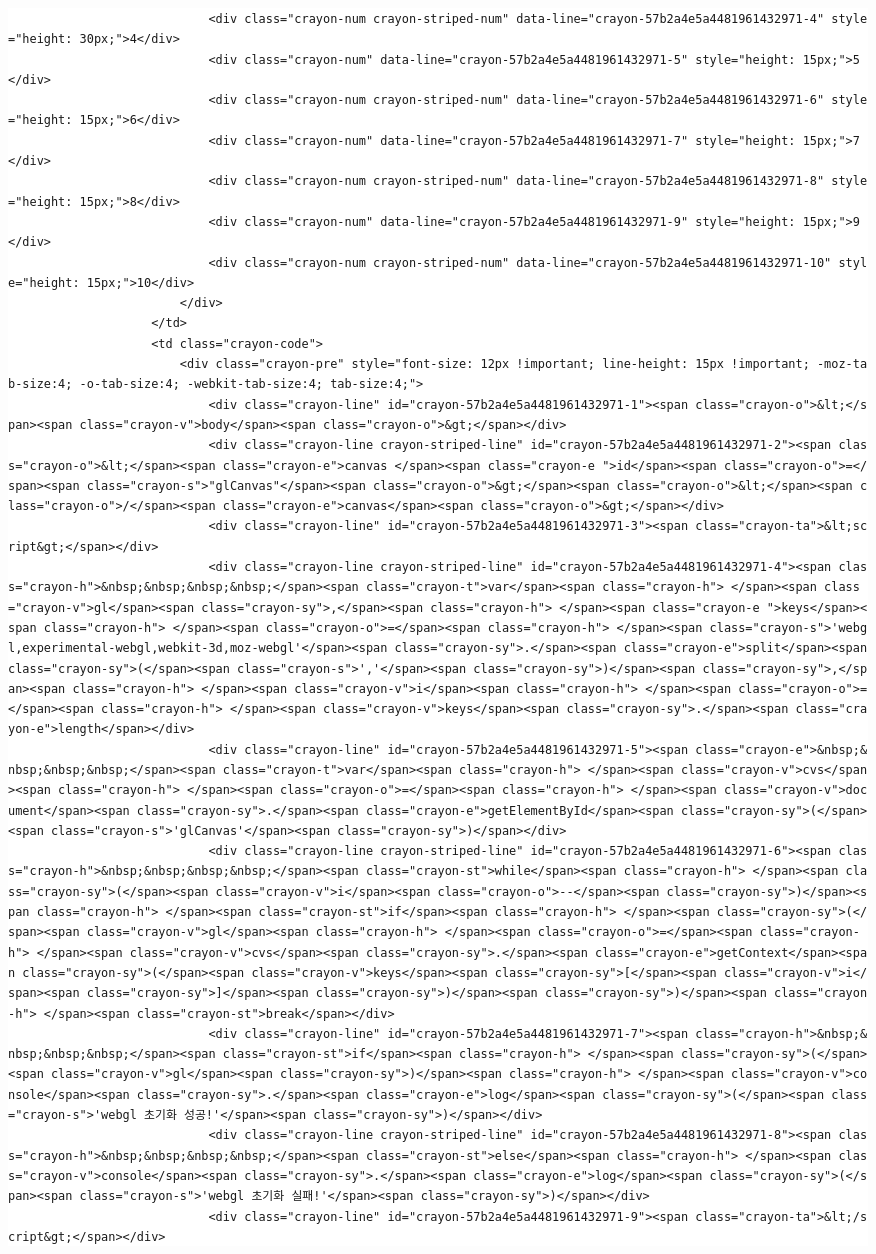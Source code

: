                                 <div class="crayon-num crayon-striped-num" data-line="crayon-57b2a4e5a4481961432971-4" style="height: 30px;">4</div>
                                <div class="crayon-num" data-line="crayon-57b2a4e5a4481961432971-5" style="height: 15px;">5</div>
                                <div class="crayon-num crayon-striped-num" data-line="crayon-57b2a4e5a4481961432971-6" style="height: 15px;">6</div>
                                <div class="crayon-num" data-line="crayon-57b2a4e5a4481961432971-7" style="height: 15px;">7</div>
                                <div class="crayon-num crayon-striped-num" data-line="crayon-57b2a4e5a4481961432971-8" style="height: 15px;">8</div>
                                <div class="crayon-num" data-line="crayon-57b2a4e5a4481961432971-9" style="height: 15px;">9</div>
                                <div class="crayon-num crayon-striped-num" data-line="crayon-57b2a4e5a4481961432971-10" style="height: 15px;">10</div>
                            </div>
                        </td>
                        <td class="crayon-code">
                            <div class="crayon-pre" style="font-size: 12px !important; line-height: 15px !important; -moz-tab-size:4; -o-tab-size:4; -webkit-tab-size:4; tab-size:4;">
                                <div class="crayon-line" id="crayon-57b2a4e5a4481961432971-1"><span class="crayon-o">&lt;</span><span class="crayon-v">body</span><span class="crayon-o">&gt;</span></div>
                                <div class="crayon-line crayon-striped-line" id="crayon-57b2a4e5a4481961432971-2"><span class="crayon-o">&lt;</span><span class="crayon-e">canvas </span><span class="crayon-e ">id</span><span class="crayon-o">=</span><span class="crayon-s">"glCanvas"</span><span class="crayon-o">&gt;</span><span class="crayon-o">&lt;</span><span class="crayon-o">/</span><span class="crayon-e">canvas</span><span class="crayon-o">&gt;</span></div>
                                <div class="crayon-line" id="crayon-57b2a4e5a4481961432971-3"><span class="crayon-ta">&lt;script&gt;</span></div>
                                <div class="crayon-line crayon-striped-line" id="crayon-57b2a4e5a4481961432971-4"><span class="crayon-h">&nbsp;&nbsp;&nbsp;&nbsp;</span><span class="crayon-t">var</span><span class="crayon-h"> </span><span class="crayon-v">gl</span><span class="crayon-sy">,</span><span class="crayon-h"> </span><span class="crayon-e ">keys</span><span class="crayon-h"> </span><span class="crayon-o">=</span><span class="crayon-h"> </span><span class="crayon-s">'webgl,experimental-webgl,webkit-3d,moz-webgl'</span><span class="crayon-sy">.</span><span class="crayon-e">split</span><span class="crayon-sy">(</span><span class="crayon-s">','</span><span class="crayon-sy">)</span><span class="crayon-sy">,</span><span class="crayon-h"> </span><span class="crayon-v">i</span><span class="crayon-h"> </span><span class="crayon-o">=</span><span class="crayon-h"> </span><span class="crayon-v">keys</span><span class="crayon-sy">.</span><span class="crayon-e">length</span></div>
                                <div class="crayon-line" id="crayon-57b2a4e5a4481961432971-5"><span class="crayon-e">&nbsp;&nbsp;&nbsp;&nbsp;</span><span class="crayon-t">var</span><span class="crayon-h"> </span><span class="crayon-v">cvs</span><span class="crayon-h"> </span><span class="crayon-o">=</span><span class="crayon-h"> </span><span class="crayon-v">document</span><span class="crayon-sy">.</span><span class="crayon-e">getElementById</span><span class="crayon-sy">(</span><span class="crayon-s">'glCanvas'</span><span class="crayon-sy">)</span></div>
                                <div class="crayon-line crayon-striped-line" id="crayon-57b2a4e5a4481961432971-6"><span class="crayon-h">&nbsp;&nbsp;&nbsp;&nbsp;</span><span class="crayon-st">while</span><span class="crayon-h"> </span><span class="crayon-sy">(</span><span class="crayon-v">i</span><span class="crayon-o">--</span><span class="crayon-sy">)</span><span class="crayon-h"> </span><span class="crayon-st">if</span><span class="crayon-h"> </span><span class="crayon-sy">(</span><span class="crayon-v">gl</span><span class="crayon-h"> </span><span class="crayon-o">=</span><span class="crayon-h"> </span><span class="crayon-v">cvs</span><span class="crayon-sy">.</span><span class="crayon-e">getContext</span><span class="crayon-sy">(</span><span class="crayon-v">keys</span><span class="crayon-sy">[</span><span class="crayon-v">i</span><span class="crayon-sy">]</span><span class="crayon-sy">)</span><span class="crayon-sy">)</span><span class="crayon-h"> </span><span class="crayon-st">break</span></div>
                                <div class="crayon-line" id="crayon-57b2a4e5a4481961432971-7"><span class="crayon-h">&nbsp;&nbsp;&nbsp;&nbsp;</span><span class="crayon-st">if</span><span class="crayon-h"> </span><span class="crayon-sy">(</span><span class="crayon-v">gl</span><span class="crayon-sy">)</span><span class="crayon-h"> </span><span class="crayon-v">console</span><span class="crayon-sy">.</span><span class="crayon-e">log</span><span class="crayon-sy">(</span><span class="crayon-s">'webgl 초기화 성공!'</span><span class="crayon-sy">)</span></div>
                                <div class="crayon-line crayon-striped-line" id="crayon-57b2a4e5a4481961432971-8"><span class="crayon-h">&nbsp;&nbsp;&nbsp;&nbsp;</span><span class="crayon-st">else</span><span class="crayon-h"> </span><span class="crayon-v">console</span><span class="crayon-sy">.</span><span class="crayon-e">log</span><span class="crayon-sy">(</span><span class="crayon-s">'webgl 초기화 실패!'</span><span class="crayon-sy">)</span></div>
                                <div class="crayon-line" id="crayon-57b2a4e5a4481961432971-9"><span class="crayon-ta">&lt;/script&gt;</span></div>